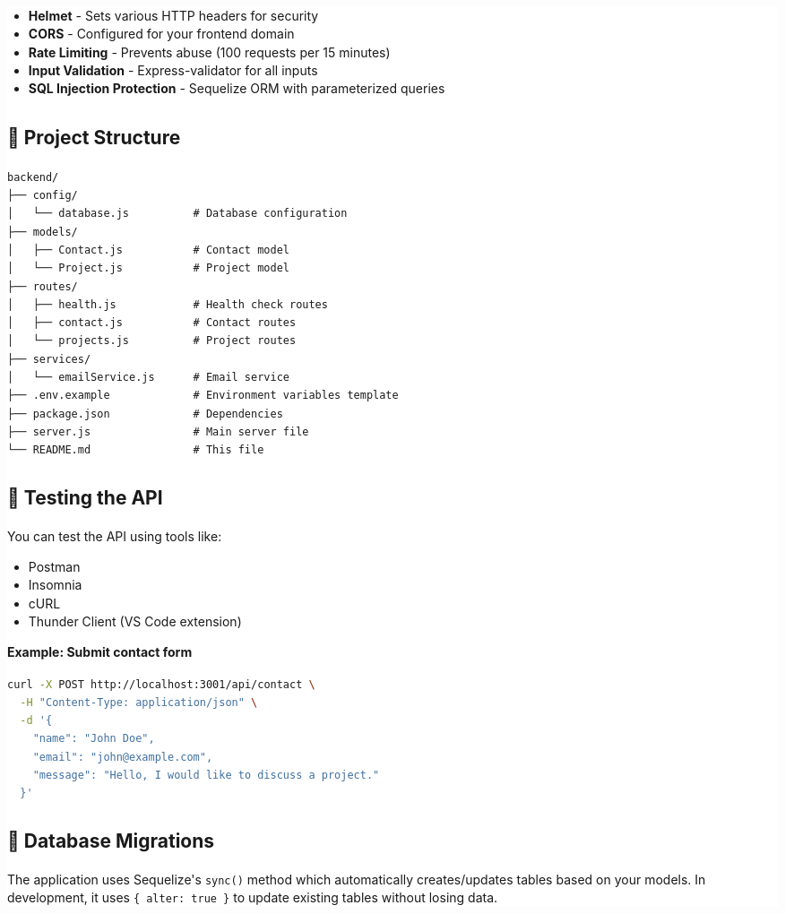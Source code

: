 - **Helmet** - Sets various HTTP headers for security
- **CORS** - Configured for your frontend domain
- **Rate Limiting** - Prevents abuse (100 requests per 15 minutes)
- **Input Validation** - Express-validator for all inputs
- **SQL Injection Protection** - Sequelize ORM with parameterized queries

## 📁 Project Structure

```
backend/
├── config/
│   └── database.js          # Database configuration
├── models/
│   ├── Contact.js           # Contact model
│   └── Project.js           # Project model
├── routes/
│   ├── health.js            # Health check routes
│   ├── contact.js           # Contact routes
│   └── projects.js          # Project routes
├── services/
│   └── emailService.js      # Email service
├── .env.example             # Environment variables template
├── package.json             # Dependencies
├── server.js                # Main server file
└── README.md                # This file
```

## 🧪 Testing the API

You can test the API using tools like:
- Postman
- Insomnia
- cURL
- Thunder Client (VS Code extension)

**Example: Submit contact form**
```bash
curl -X POST http://localhost:3001/api/contact \
  -H "Content-Type: application/json" \
  -d '{
    "name": "John Doe",
    "email": "john@example.com",
    "message": "Hello, I would like to discuss a project."
  }'
```

## 🔄 Database Migrations

The application uses Sequelize's `sync()` method which automatically creates/updates tables based on your models. In development, it uses `{ alter: true }` to update existing tables without losing data.
